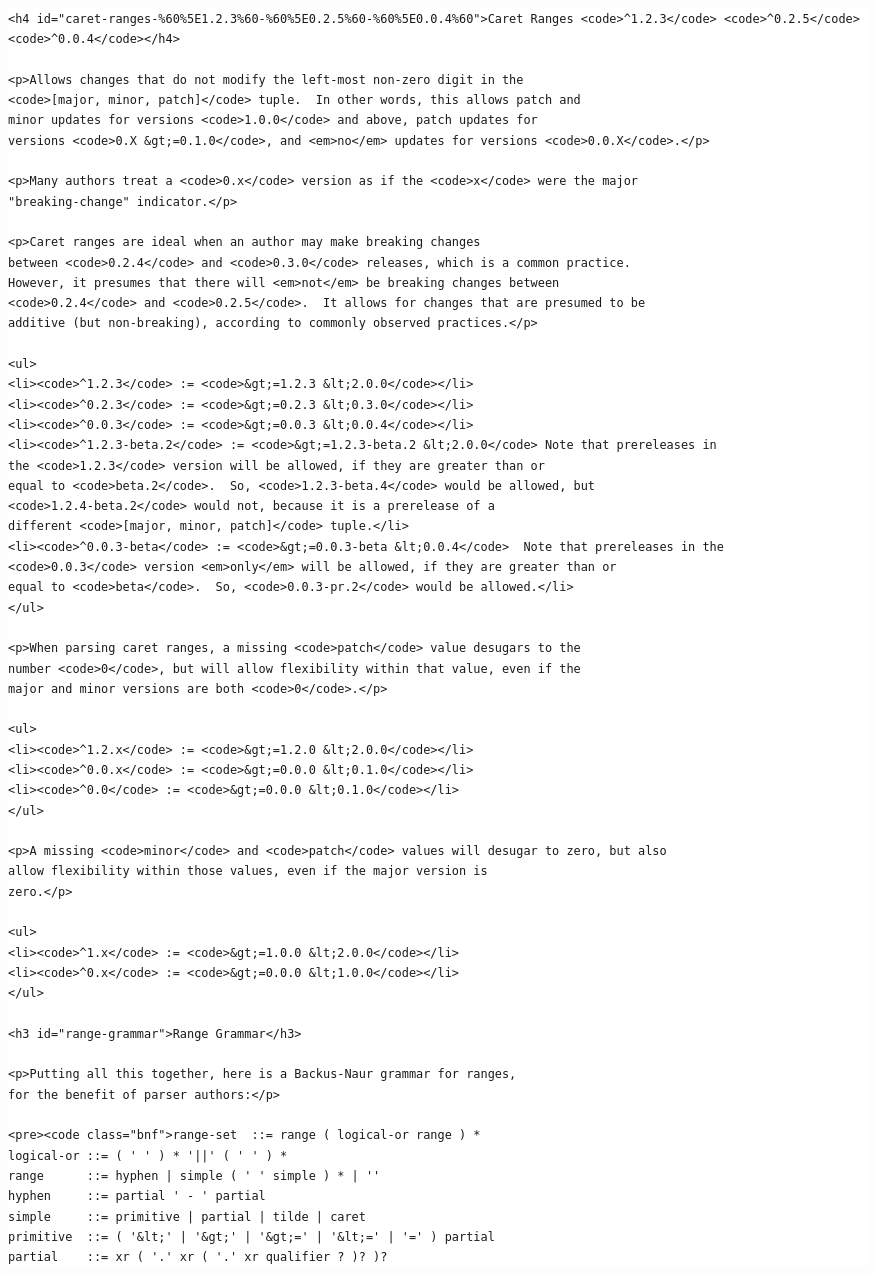 ````
<h4 id="caret-ranges-%60%5E1.2.3%60-%60%5E0.2.5%60-%60%5E0.0.4%60">Caret Ranges <code>^1.2.3</code> <code>^0.2.5</code> <code>^0.0.4</code></h4>

<p>Allows changes that do not modify the left-most non-zero digit in the
<code>[major, minor, patch]</code> tuple.  In other words, this allows patch and
minor updates for versions <code>1.0.0</code> and above, patch updates for
versions <code>0.X &gt;=0.1.0</code>, and <em>no</em> updates for versions <code>0.0.X</code>.</p>

<p>Many authors treat a <code>0.x</code> version as if the <code>x</code> were the major
"breaking-change" indicator.</p>

<p>Caret ranges are ideal when an author may make breaking changes
between <code>0.2.4</code> and <code>0.3.0</code> releases, which is a common practice.
However, it presumes that there will <em>not</em> be breaking changes between
<code>0.2.4</code> and <code>0.2.5</code>.  It allows for changes that are presumed to be
additive (but non-breaking), according to commonly observed practices.</p>

<ul>
<li><code>^1.2.3</code> := <code>&gt;=1.2.3 &lt;2.0.0</code></li>
<li><code>^0.2.3</code> := <code>&gt;=0.2.3 &lt;0.3.0</code></li>
<li><code>^0.0.3</code> := <code>&gt;=0.0.3 &lt;0.0.4</code></li>
<li><code>^1.2.3-beta.2</code> := <code>&gt;=1.2.3-beta.2 &lt;2.0.0</code> Note that prereleases in
the <code>1.2.3</code> version will be allowed, if they are greater than or
equal to <code>beta.2</code>.  So, <code>1.2.3-beta.4</code> would be allowed, but
<code>1.2.4-beta.2</code> would not, because it is a prerelease of a
different <code>[major, minor, patch]</code> tuple.</li>
<li><code>^0.0.3-beta</code> := <code>&gt;=0.0.3-beta &lt;0.0.4</code>  Note that prereleases in the
<code>0.0.3</code> version <em>only</em> will be allowed, if they are greater than or
equal to <code>beta</code>.  So, <code>0.0.3-pr.2</code> would be allowed.</li>
</ul>

<p>When parsing caret ranges, a missing <code>patch</code> value desugars to the
number <code>0</code>, but will allow flexibility within that value, even if the
major and minor versions are both <code>0</code>.</p>

<ul>
<li><code>^1.2.x</code> := <code>&gt;=1.2.0 &lt;2.0.0</code></li>
<li><code>^0.0.x</code> := <code>&gt;=0.0.0 &lt;0.1.0</code></li>
<li><code>^0.0</code> := <code>&gt;=0.0.0 &lt;0.1.0</code></li>
</ul>

<p>A missing <code>minor</code> and <code>patch</code> values will desugar to zero, but also
allow flexibility within those values, even if the major version is
zero.</p>

<ul>
<li><code>^1.x</code> := <code>&gt;=1.0.0 &lt;2.0.0</code></li>
<li><code>^0.x</code> := <code>&gt;=0.0.0 &lt;1.0.0</code></li>
</ul>

<h3 id="range-grammar">Range Grammar</h3>

<p>Putting all this together, here is a Backus-Naur grammar for ranges,
for the benefit of parser authors:</p>

<pre><code class="bnf">range-set  ::= range ( logical-or range ) *
logical-or ::= ( ' ' ) * '||' ( ' ' ) *
range      ::= hyphen | simple ( ' ' simple ) * | ''
hyphen     ::= partial ' - ' partial
simple     ::= primitive | partial | tilde | caret
primitive  ::= ( '&lt;' | '&gt;' | '&gt;=' | '&lt;=' | '=' ) partial
partial    ::= xr ( '.' xr ( '.' xr qualifier ? )? )?
````